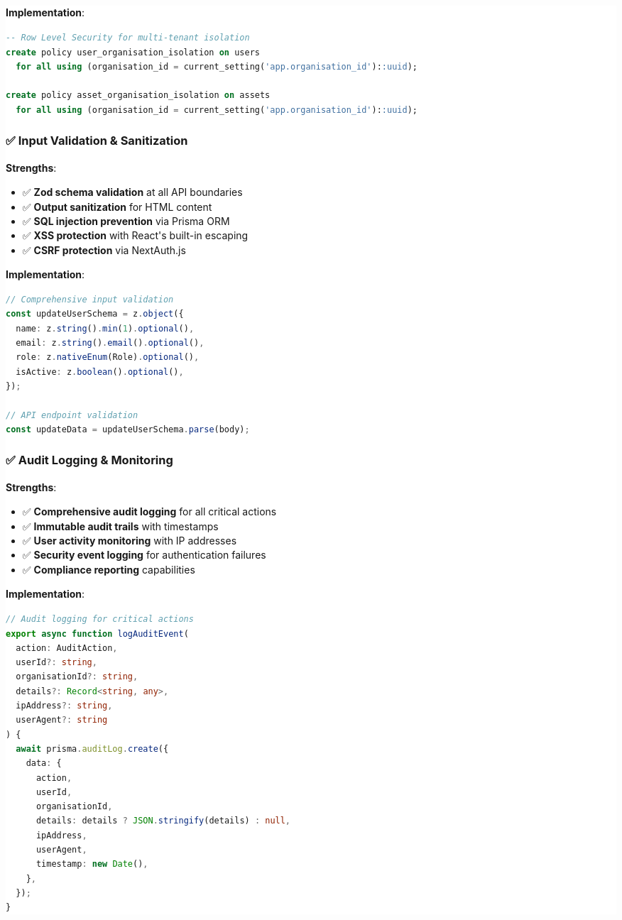 **Implementation**:
```sql
-- Row Level Security for multi-tenant isolation
create policy user_organisation_isolation on users
  for all using (organisation_id = current_setting('app.organisation_id')::uuid);

create policy asset_organisation_isolation on assets
  for all using (organisation_id = current_setting('app.organisation_id')::uuid);
```

### ✅ **Input Validation & Sanitization**

**Strengths**:
- ✅ **Zod schema validation** at all API boundaries
- ✅ **Output sanitization** for HTML content
- ✅ **SQL injection prevention** via Prisma ORM
- ✅ **XSS protection** with React's built-in escaping
- ✅ **CSRF protection** via NextAuth.js

**Implementation**:
```typescript
// Comprehensive input validation
const updateUserSchema = z.object({
  name: z.string().min(1).optional(),
  email: z.string().email().optional(),
  role: z.nativeEnum(Role).optional(),
  isActive: z.boolean().optional(),
});

// API endpoint validation
const updateData = updateUserSchema.parse(body);
```

### ✅ **Audit Logging & Monitoring**

**Strengths**:
- ✅ **Comprehensive audit logging** for all critical actions
- ✅ **Immutable audit trails** with timestamps
- ✅ **User activity monitoring** with IP addresses
- ✅ **Security event logging** for authentication failures
- ✅ **Compliance reporting** capabilities

**Implementation**:
```typescript
// Audit logging for critical actions
export async function logAuditEvent(
  action: AuditAction,
  userId?: string,
  organisationId?: string,
  details?: Record<string, any>,
  ipAddress?: string,
  userAgent?: string
) {
  await prisma.auditLog.create({
    data: {
      action,
      userId,
      organisationId,
      details: details ? JSON.stringify(details) : null,
      ipAddress,
      userAgent,
      timestamp: new Date(),
    },
  });
}
```